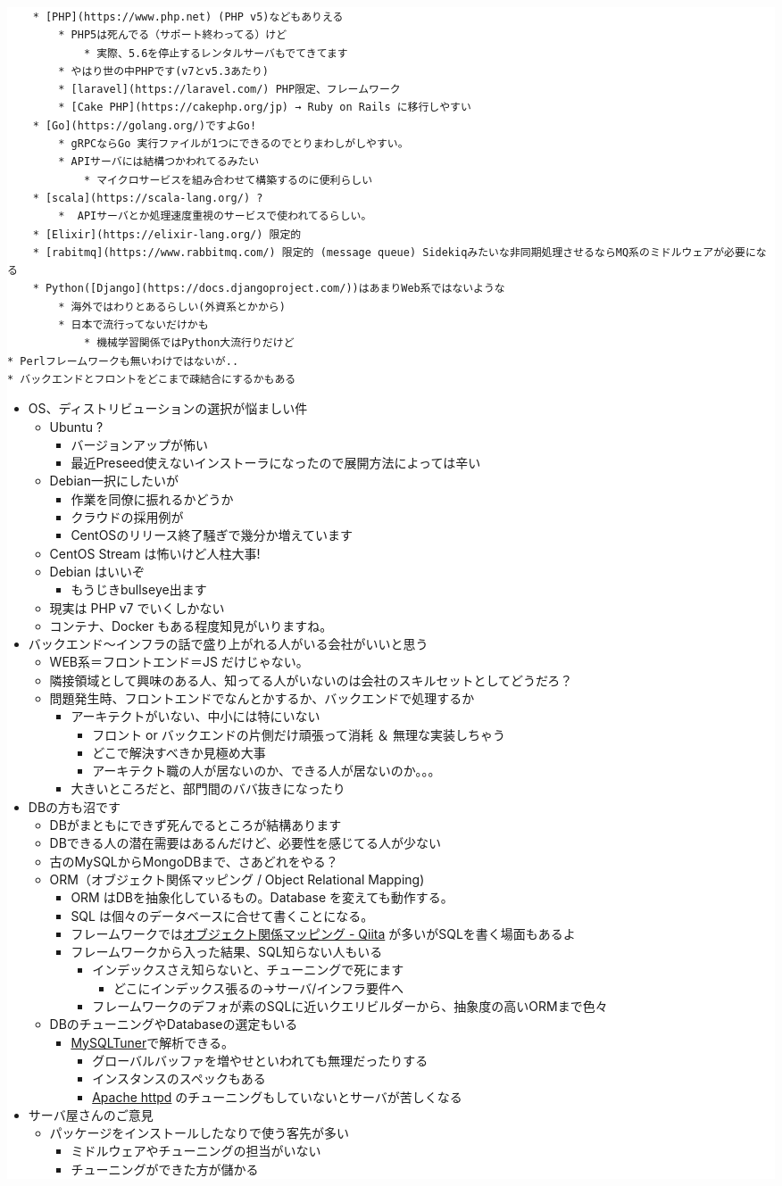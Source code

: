         * [PHP](https://www.php.net) (PHP v5)などもありえる
            * PHP5は死んでる（サポート終わってる）けど
                * 実際、5.6を停止するレンタルサーバもでてきてます
            * やはり世の中PHPです(v7とv5.3あたり)
            * [laravel](https://laravel.com/) PHP限定、フレームワーク
            * [Cake PHP](https://cakephp.org/jp) → Ruby on Rails に移行しやすい
        * [Go](https://golang.org/)ですよGo! 
            * gRPCならGo 実行ファイルが1つにできるのでとりまわしがしやすい。
            * APIサーバには結構つかわれてるみたい
                * マイクロサービスを組み合わせて構築するのに便利らしい
        * [scala](https://scala-lang.org/) ?
            *  APIサーバとか処理速度重視のサービスで使われてるらしい。
        * [Elixir](https://elixir-lang.org/) 限定的
        * [rabitmq](https://www.rabbitmq.com/) 限定的 (message queue) Sidekiqみたいな非同期処理させるならMQ系のミドルウェアが必要になる
        * Python([Django](https://docs.djangoproject.com/))はあまりWeb系ではないような
            * 海外ではわりとあるらしい(外資系とかから)
            * 日本で流行ってないだけかも
                * 機械学習関係ではPython大流行りだけど
    * Perlフレームワークも無いわけではないが..
    * バックエンドとフロントをどこまで疎結合にするかもある
* OS、ディストリビューションの選択が悩ましい件
    * Ubuntu ?
        * バージョンアップが怖い
        * 最近Preseed使えないインストーラになったので展開方法によっては辛い
    * Debian一択にしたいが
        * 作業を同僚に振れるかどうか
        * クラウドの採用例が
        * CentOSのリリース終了騒ぎで幾分か増えています
    * CentOS Stream は怖いけど人柱大事!
    * Debian はいいぞ
        * もうじきbullseye出ます
    * 現実は PHP v7 でいくしかない
    * コンテナ、Docker もある程度知見がいりますね。
* バックエンド～インフラの話で盛り上がれる人がいる会社がいいと思う
    * WEB系＝フロントエンド＝JS だけじゃない。
    * 隣接領域として興味のある人、知ってる人がいないのは会社のスキルセットとしてどうだろ？
    * 問題発生時、フロントエンドでなんとかするか、バックエンドで処理するか
        * アーキテクトがいない、中小には特にいない
            * フロント or バックエンドの片側だけ頑張って消耗 ＆ 無理な実装しちゃう
            * どこで解決すべきか見極め大事
            * アーキテクト職の人が居ないのか、できる人が居ないのか。。。
        * 大きいところだと、部門間のババ抜きになったり
* DBの方も沼です
    * DBがまともにできず死んでるところが結構あります
    * DBできる人の潜在需要はあるんだけど、必要性を感じてる人が少ない
    * 古のMySQLからMongoDBまで、さあどれをやる？
    * ORM（オブジェクト関係マッピング / Object Relational Mapping)
        * ORM はDBを抽象化しているもの。Database を変えても動作する。
        * SQL は個々のデータベースに合せて書くことになる。
        * フレームワークでは[オブジェクト関係マッピング - Qiita](https://qiita.com/yk-nakamura/items/acd071f16cda844579b9) が多いがSQLを書く場面もあるよ
        * フレームワークから入った結果、SQL知らない人もいる
            * インデックスさえ知らないと、チューニングで死にます
                * どこにインデックス張るの→サーバ/インフラ要件へ
            * フレームワークのデフォが素のSQLに近いクエリビルダーから、抽象度の高いORMまで色々
    * DBのチューニングやDatabaseの選定もいる
        * [MySQLTuner](https://github.com/major/MySQLTuner-perl)で解析できる。
            * グローバルバッファを増やせといわれても無理だったりする
            * インスタンスのスペックもある
            * [Apache httpd](https://httpd.apache.org/) のチューニングもしていないとサーバが苦しくなる
* サーバ屋さんのご意見
    * パッケージをインストールしたなりで使う客先が多い
        * ミドルウェアやチューニングの担当がいない
        * チューニングができた方が儲かる